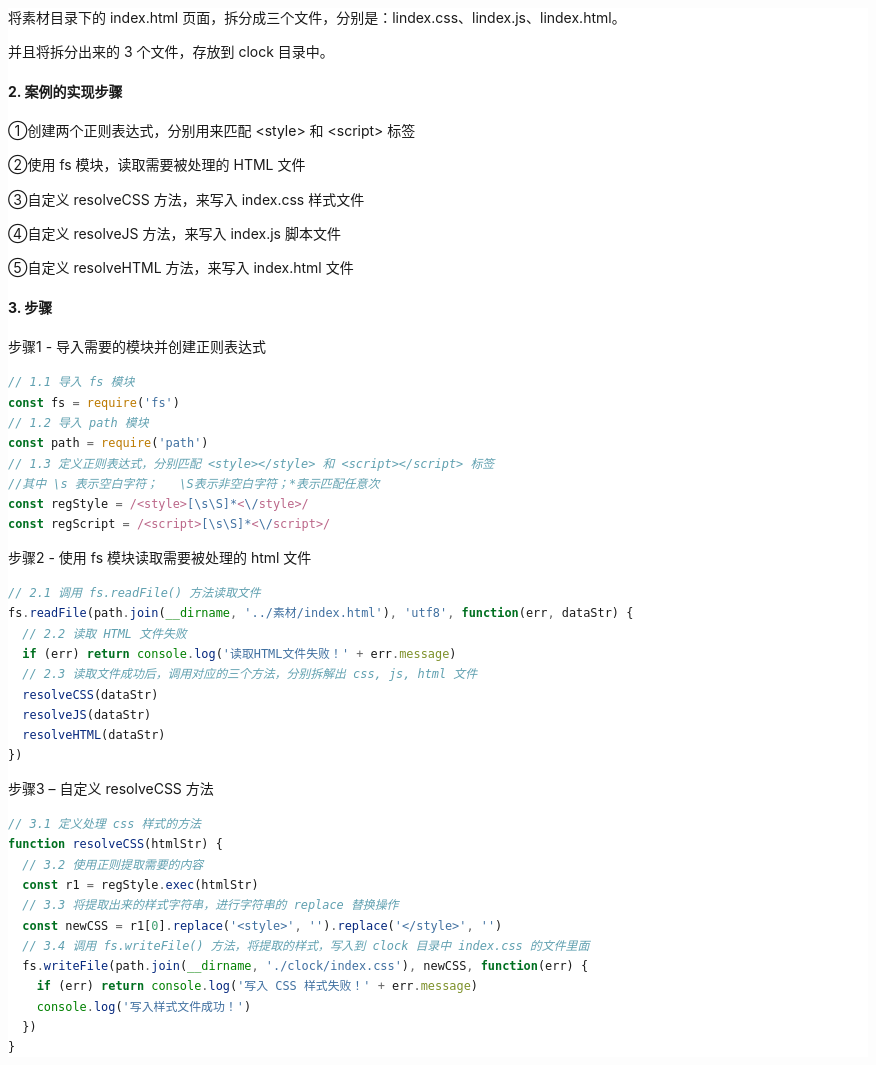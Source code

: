 将素材目录下的 index.html 页面，拆分成三个文件，分别是：lindex.css、lindex.js、lindex.html。

并且将拆分出来的 3 个文件，存放到 clock 目录中。

#### 2. 案例的实现步骤

①创建两个正则表达式，分别用来匹配 \<style\> 和 \<script\> 标签

②使用 fs 模块，读取需要被处理的 HTML 文件

③自定义 resolveCSS 方法，来写入 index.css 样式文件

④自定义 resolveJS 方法，来写入 index.js 脚本文件

⑤自定义 resolveHTML 方法，来写入 index.html 文件

#### 3. 步骤

步骤1 - 导入需要的模块并创建正则表达式

```javaScript
// 1.1 导入 fs 模块
const fs = require('fs')
// 1.2 导入 path 模块
const path = require('path')
// 1.3 定义正则表达式，分别匹配 <style></style> 和 <script></script> 标签
//其中 \s 表示空白字符；   \S表示非空白字符；*表示匹配任意次
const regStyle = /<style>[\s\S]*<\/style>/
const regScript = /<script>[\s\S]*<\/script>/
```

步骤2 - 使用 fs 模块读取需要被处理的 html 文件

```javascript
// 2.1 调用 fs.readFile() 方法读取文件
fs.readFile(path.join(__dirname, '../素材/index.html'), 'utf8', function(err, dataStr) {
  // 2.2 读取 HTML 文件失败
  if (err) return console.log('读取HTML文件失败！' + err.message)
  // 2.3 读取文件成功后，调用对应的三个方法，分别拆解出 css, js, html 文件
  resolveCSS(dataStr)
  resolveJS(dataStr)
  resolveHTML(dataStr)
})
```

 步骤3 – 自定义 resolveCSS 方法

```javascript
// 3.1 定义处理 css 样式的方法
function resolveCSS(htmlStr) {
  // 3.2 使用正则提取需要的内容
  const r1 = regStyle.exec(htmlStr)
  // 3.3 将提取出来的样式字符串，进行字符串的 replace 替换操作
  const newCSS = r1[0].replace('<style>', '').replace('</style>', '')
  // 3.4 调用 fs.writeFile() 方法，将提取的样式，写入到 clock 目录中 index.css 的文件里面
  fs.writeFile(path.join(__dirname, './clock/index.css'), newCSS, function(err) {
    if (err) return console.log('写入 CSS 样式失败！' + err.message)
    console.log('写入样式文件成功！')
  })
}
```
